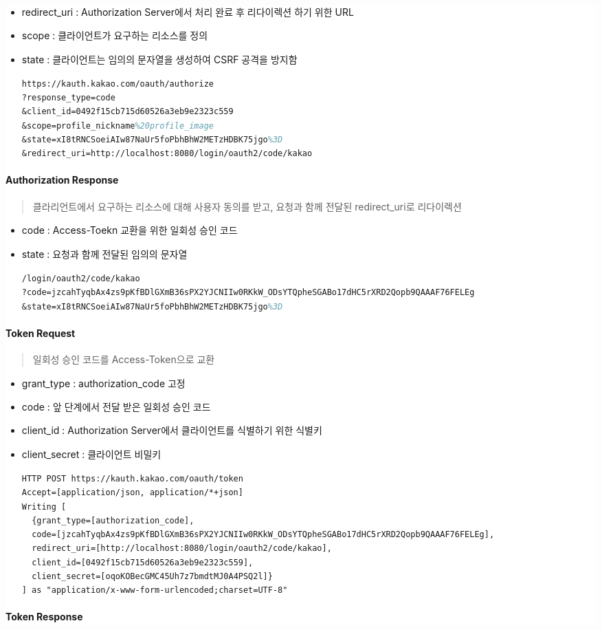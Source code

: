 - redirect_uri : Authorization Server에서 처리 완료 후 리다이렉션 하기 위한 URL

- scope : 클라이언트가 요구하는 리소스를 정의

- state : 클라이언트는 임의의 문자열을 생성하여 CSRF 공격을 방지함 

	```tex
	https://kauth.kakao.com/oauth/authorize
	?response_type=code
	&client_id=0492f15cb715d60526a3eb9e2323c559
	&scope=profile_nickname%20profile_image
	&state=xI8tRNCSoeiAIw87NaUr5foPbhBhW2METzHDBK75jgo%3D
	&redirect_uri=http://localhost:8080/login/oauth2/code/kakao
	```



#### Authorization Response

> 클라리언트에서 요구하는 리소스에 대해 사용자 동의를 받고, 요청과 함께 전달된 redirect_uri로 리다이렉션 

- code : Access-Toekn 교환을 위한 일회성 승인 코드 

- state : 요청과 함께 전달된 임의의 문자열

	```tex
	/login/oauth2/code/kakao
	?code=jzcahTyqbAx4zs9pKfBDlGXmB36sPX2YJCNIIw0RKkW_ODsYTQpheSGABo17dHC5rXRD2Qopb9QAAAF76FELEg
	&state=xI8tRNCSoeiAIw87NaUr5foPbhBhW2METzHDBK75jgo%3D
	```



#### Token Request 

> 일회성 승인 코드를 Access-Token으로 교환

- grant_type : authorization_code 고정

- code : 앞 단계에서 전달 받은 일회성 승인 코드 

- client_id : Authorization Server에서 클라이언트를 식별하기 위한 식별키

- client_secret : 클라이언트 비밀키

	```tex
	HTTP POST https://kauth.kakao.com/oauth/token
	Accept=[application/json, application/*+json]
	Writing [
	  {grant_type=[authorization_code], 
	  code=[jzcahTyqbAx4zs9pKfBDlGXmB36sPX2YJCNIIw0RKkW_ODsYTQpheSGABo17dHC5rXRD2Qopb9QAAAF76FELEg], 
	  redirect_uri=[http://localhost:8080/login/oauth2/code/kakao], 
	  client_id=[0492f15cb715d60526a3eb9e2323c559], 
	  client_secret=[oqoKOBecGMC45Uh7z7bmdtMJ0A4PSQ2l]}
	] as "application/x-www-form-urlencoded;charset=UTF-8"
	```

	

#### Token Response
